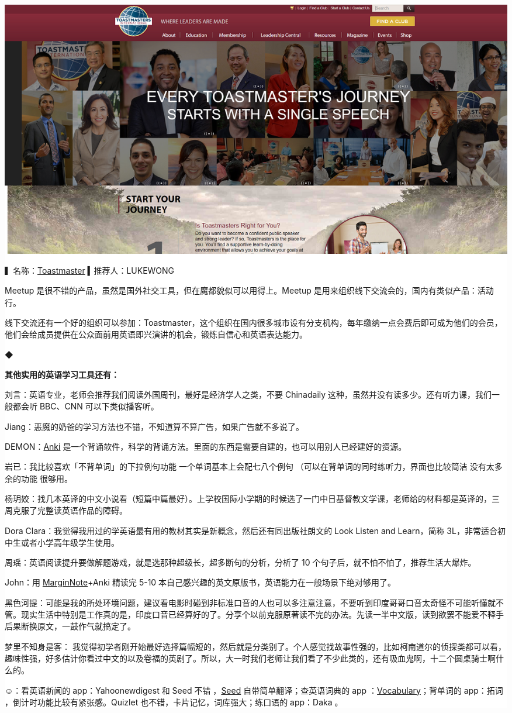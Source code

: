 ![⑨](/images/71580.png)

▍名称：[Toastmaster](https://www.toastmasters.org/) ▍推荐人：LUKEWONG

Meetup 是很不错的产品，虽然是国外社交工具，但在魔都貌似可以用得上。Meetup 是用来组织线下交流会的，国内有类似产品：活动行。

线下交流还有一个好的组织可以参加：Toastmaster，这个组织在国内很多城市设有分支机构，每年缴纳一点会费后即可成为他们的会员，他们会给成员提供在公众面前用英语即兴演讲的机会，锻炼自信心和英语表达能力。

◆

**其他实用的英语学习工具还有：**

刘言：英语专业，老师会推荐我们阅读外国周刊，最好是经济学人之类，不要 Chinadaily 这种，虽然并没有读多少。还有听力课，我们一般都会听 BBC、CNN 可以下类似播客听。

Jiang：恶魔的奶爸的学习方法也不错，不知道算不算广告，如果广告就不多说了。

DEMON：[Anki](https://apps.ankiweb.net/) 是一个背诵软件，科学的背诵方法。里面的东西是需要自建的，也可以用别人已经建好的资源。

岩已：我比较喜欢「不背单词」的下拉例句功能 一个单词基本上会配七八个例句 （可以在背单词的同时练听力，界面也比较简洁 没有太多余的功能 很够用。

杨玥姣：找几本英译的中文小说看（短篇中篇最好）。上学校国际小学期的时候选了一门中日基督教文学课，老师给的材料都是英译的，三周克服了完整读英语作品的障碍。

Dora Clara：我觉得我用过的学英语最有用的教材其实是新概念，然后还有同出版社朗文的 Look Listen and Learn，简称 3L，非常适合初中生或者小学高年级学生使用。

周瑶：英语阅读提升要做解题游戏，就是选那种超级长，超多断句的分析，分析了 10 个句子后，就不怕不怕了，推荐生活大爆炸。

John：用 [MarginNote](https://marginnote.com/)+Anki 精读完 5-10 本自己感兴趣的英文原版书，英语能力在一般场景下绝对够用了。

黑色河提：可能是我的所处环境问题，建议看电影时碰到非标准口音的人也可以多注意注意，不要听到印度哥哥口音太奇怪不可能听懂就不管。现实生活中特别是工作真的是，印度口音已经算好的了。分享个以前克服原著读不完的办法。先读一半中文版，读到欲罢不能爱不释手后果断换原文，一鼓作气就搞定了。

梦里不知身是客： 我觉得初学者刚开始最好选择篇幅短的，然后就是分类别了。个人感觉找故事性强的，比如柯南道尔的侦探类都可以看，趣味性强，好多估计你看过中文的以及卷福的英剧了。所以，大一时我们老师让我们看了不少此类的，还有吸血鬼啊，十二个圆桌骑士啊什么的。

☺：看英语新闻的 app：Yahoonewdigest 和 Seed 不错 ，[Seed](https://www.seed.uno/) 自带简单翻译；查英语词典的 app ：[Vocabulary](https://www.vocabulary.com/)；背单词的 app：拓词 ，倒计时功能比较有紧张感。Quizlet 也不错，卡片记忆，词库强大；练口语的 app：Daka 。
